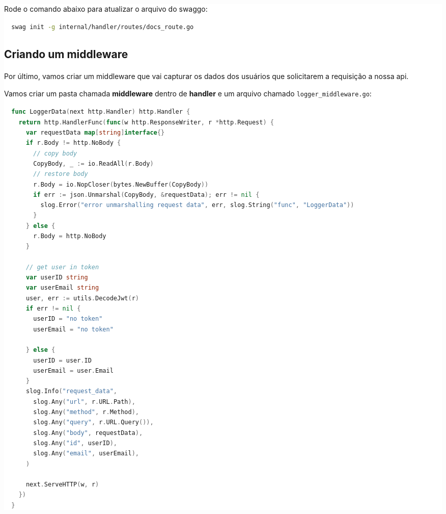 Rode o comando abaixo para atualizar o arquivo do swaggo:

```bash
  swag init -g internal/handler/routes/docs_route.go
```

## Criando um middleware

Por último, vamos criar um middleware que vai capturar os dados dos usuários que solicitarem a requisição a nossa api.

Vamos criar um pasta chamada **middleware** dentro de **handler** e um arquivo chamado `logger_middleware.go`:

```go
  func LoggerData(next http.Handler) http.Handler {
    return http.HandlerFunc(func(w http.ResponseWriter, r *http.Request) {
      var requestData map[string]interface{}
      if r.Body != http.NoBody {
        // copy body
        CopyBody, _ := io.ReadAll(r.Body)
        // restore body
        r.Body = io.NopCloser(bytes.NewBuffer(CopyBody))
        if err := json.Unmarshal(CopyBody, &requestData); err != nil {
          slog.Error("error unmarshalling request data", err, slog.String("func", "LoggerData"))
        }
      } else {
        r.Body = http.NoBody
      }

      // get user in token
      var userID string
      var userEmail string
      user, err := utils.DecodeJwt(r)
      if err != nil {
        userID = "no token"
        userEmail = "no token"

      } else {
        userID = user.ID
        userEmail = user.Email
      }
      slog.Info("request_data",
        slog.Any("url", r.URL.Path),
        slog.Any("method", r.Method),
        slog.Any("query", r.URL.Query()),
        slog.Any("body", requestData),
        slog.Any("id", userID),
        slog.Any("email", userEmail),
      )

      next.ServeHTTP(w, r)
    })
  }
```
